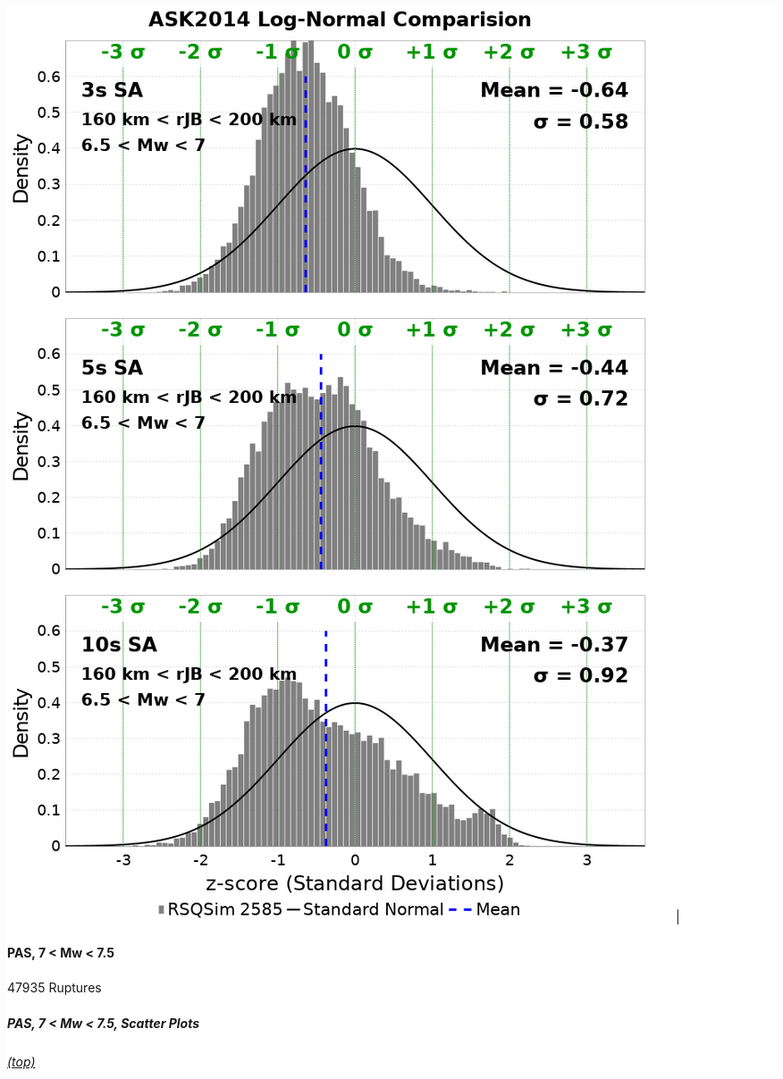 ![Standard Normal Plot](resources/PAS_mag_6.5_7_dist_160_200_ASK2014_std_norm.png) |
#### PAS, 7 < Mw < 7.5
47935 Ruptures
##### PAS, 7 < Mw < 7.5, Scatter Plots
*[(top)](#table-of-contents)*
